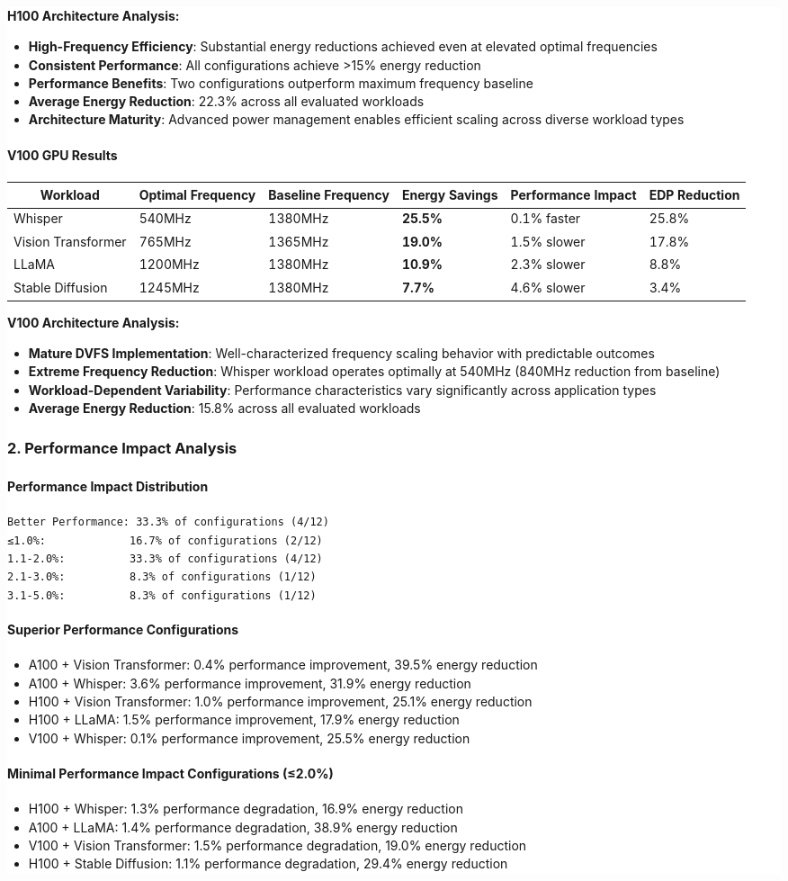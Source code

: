 **H100 Architecture Analysis:**
- **High-Frequency Efficiency**: Substantial energy reductions achieved even at elevated optimal frequencies
- **Consistent Performance**: All configurations achieve >15% energy reduction
- **Performance Benefits**: Two configurations outperform maximum frequency baseline
- **Average Energy Reduction**: 22.3% across all evaluated workloads
- **Architecture Maturity**: Advanced power management enables efficient scaling across diverse workload types

#### V100 GPU Results
| Workload | Optimal Frequency | Baseline Frequency | Energy Savings | Performance Impact | EDP Reduction |
|----------|------------------|-------------------|----------------|-------------------|---------------|
| Whisper | 540MHz | 1380MHz | **25.5%** | 0.1% faster | 25.8% |
| Vision Transformer | 765MHz | 1365MHz | **19.0%** | 1.5% slower | 17.8% |
| LLaMA | 1200MHz | 1380MHz | **10.9%** | 2.3% slower | 8.8% |
| Stable Diffusion | 1245MHz | 1380MHz | **7.7%** | 4.6% slower | 3.4% |

**V100 Architecture Analysis:**
- **Mature DVFS Implementation**: Well-characterized frequency scaling behavior with predictable outcomes
- **Extreme Frequency Reduction**: Whisper workload operates optimally at 540MHz (840MHz reduction from baseline)
- **Workload-Dependent Variability**: Performance characteristics vary significantly across application types
- **Average Energy Reduction**: 15.8% across all evaluated workloads

### 2. Performance Impact Analysis

#### Performance Impact Distribution
```
Better Performance: 33.3% of configurations (4/12)
≤1.0%:             16.7% of configurations (2/12)
1.1-2.0%:          33.3% of configurations (4/12)  
2.1-3.0%:          8.3% of configurations (1/12)
3.1-5.0%:          8.3% of configurations (1/12)
```

#### Superior Performance Configurations
- A100 + Vision Transformer: 0.4% performance improvement, 39.5% energy reduction
- A100 + Whisper: 3.6% performance improvement, 31.9% energy reduction
- H100 + Vision Transformer: 1.0% performance improvement, 25.1% energy reduction
- H100 + LLaMA: 1.5% performance improvement, 17.9% energy reduction
- V100 + Whisper: 0.1% performance improvement, 25.5% energy reduction

#### Minimal Performance Impact Configurations (≤2.0%)
- H100 + Whisper: 1.3% performance degradation, 16.9% energy reduction
- A100 + LLaMA: 1.4% performance degradation, 38.9% energy reduction
- V100 + Vision Transformer: 1.5% performance degradation, 19.0% energy reduction
- H100 + Stable Diffusion: 1.1% performance degradation, 29.4% energy reduction
